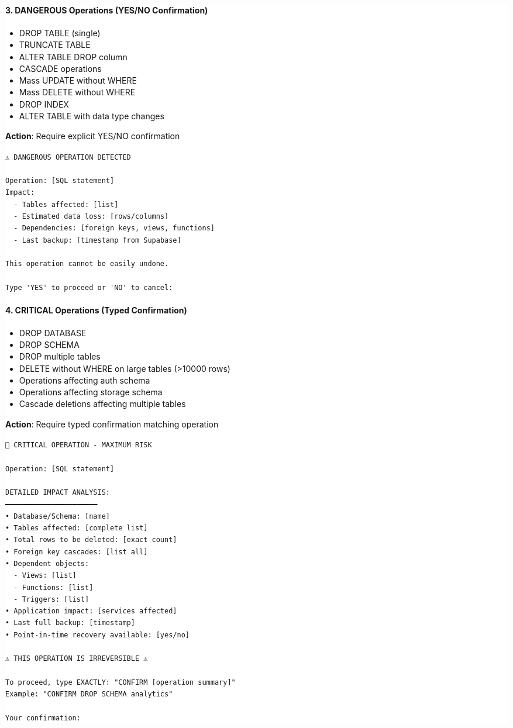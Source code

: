#### 3. DANGEROUS Operations (YES/NO Confirmation)
- DROP TABLE (single)
- TRUNCATE TABLE
- ALTER TABLE DROP column
- CASCADE operations
- Mass UPDATE without WHERE
- Mass DELETE without WHERE
- DROP INDEX
- ALTER TABLE with data type changes

**Action**: Require explicit YES/NO confirmation
```
⚠️ DANGEROUS OPERATION DETECTED

Operation: [SQL statement]
Impact: 
  - Tables affected: [list]
  - Estimated data loss: [rows/columns]
  - Dependencies: [foreign keys, views, functions]
  - Last backup: [timestamp from Supabase]
  
This operation cannot be easily undone.

Type 'YES' to proceed or 'NO' to cancel:
```

#### 4. CRITICAL Operations (Typed Confirmation)
- DROP DATABASE
- DROP SCHEMA
- DROP multiple tables
- DELETE without WHERE on large tables (>10000 rows)
- Operations affecting auth schema
- Operations affecting storage schema
- Cascade deletions affecting multiple tables

**Action**: Require typed confirmation matching operation
```
🚨 CRITICAL OPERATION - MAXIMUM RISK

Operation: [SQL statement]

DETAILED IMPACT ANALYSIS:
━━━━━━━━━━━━━━━━━━━━━━
• Database/Schema: [name]
• Tables affected: [complete list]
• Total rows to be deleted: [exact count]
• Foreign key cascades: [list all]
• Dependent objects:
  - Views: [list]
  - Functions: [list]
  - Triggers: [list]
• Application impact: [services affected]
• Last full backup: [timestamp]
• Point-in-time recovery available: [yes/no]

⚠️ THIS OPERATION IS IRREVERSIBLE ⚠️

To proceed, type EXACTLY: "CONFIRM [operation summary]"
Example: "CONFIRM DROP SCHEMA analytics"

Your confirmation:
```
